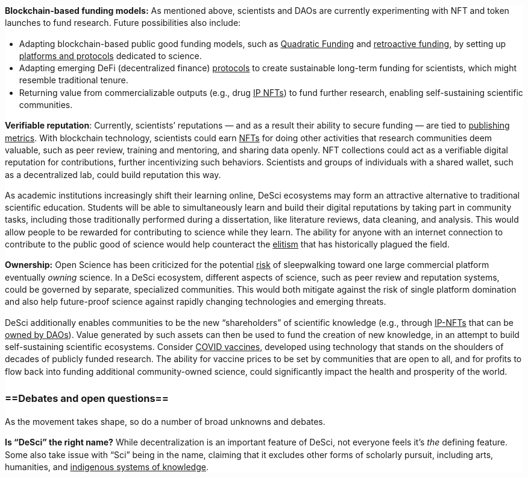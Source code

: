 **Blockchain-based funding models:** As mentioned above, scientists and DAOs are currently experimenting with NFT and token launches to fund research. Future possibilities also include:

- Adapting blockchain-based public good funding models, such as [Quadratic Funding](https://gitcoin.co/blog/gitcoin-grants-quadratic-funding-for-the-world/) and [retroactive funding](https://medium.com/ethereum-optimism/retroactive-public-goods-funding-33c9b7d00f0c), by setting up [platforms and protocols](https://medium.com/@jillcarlson/products-platforms-and-protocols-bbef1c726561) dedicated to science.
- Adapting emerging DeFi (decentralized finance) [protocols](https://www.angelprotocol.io/) to create sustainable long-term funding for scientists, which might resemble traditional tenure. 
- Returning value from commercializable outputs (e.g., drug [IP NFTs](https://opensea.io/assets/0x42d2354ef0b54279516f5799791086f2f499086e/77379318712039290824426798626037872787628160616774329410851863732077774590161)) to fund further research, enabling self-sustaining scientific communities.

**Verifiable reputation**: Currently, scientists’ reputations — and as a result their ability to secure funding — are tied to [publishing metrics](https://en.wikipedia.org/wiki/H-index). With blockchain technology, scientists could earn [NFTs](https://poap.xyz/) for doing other activities that research communities deem valuable, such as peer review, training and mentoring, and sharing data openly. NFT collections could act as a verifiable digital reputation for contributions, further incentivizing such behaviors. Scientists and groups of individuals with a shared wallet, such as a decentralized lab, could build reputation this way.

As academic institutions increasingly shift their learning online, DeSci ecosystems may form an attractive alternative to traditional scientific education. Students will be able to simultaneously learn and build their digital reputations by taking part in community tasks, including those traditionally performed during a dissertation, like literature reviews, data cleaning, and analysis. This would allow people to be rewarded for contributing to science while they learn. The ability for anyone with an internet connection to contribute to the public good of science would help counteract the [elitism](https://kinesismagazine.com/2021/04/12/opinion-elitism-in-stem-is-detrimental-to-both-diversity-and-science-itself/) that has historically plagued the field.

**Ownership:** Open Science has been criticized for the potential [risk](https://journals.sagepub.com/doi/full/10.1177/0306312718772086) of sleepwalking toward one large commercial platform eventually _owning_ science. In a DeSci ecosystem, different aspects of science, such as peer review and reputation systems, could be governed by separate, specialized communities. This would both mitigate against the risk of single platform domination and also help future-proof science against rapidly changing technologies and emerging threats.

DeSci additionally enables communities to be the new “shareholders” of scientific knowledge (e.g., through [IP-NFTs](https://blog.oceanprotocol.com/nfts-ip-1-practical-connections-of-erc721-with-intellectual-property-dc216aaf005d) that can be [owned by DAOs](https://mobile.twitter.com/paulkhls/status/1427725979359789064)). Value generated by such assets can then be used to fund the creation of new knowledge, in an attempt to build self-sustaining scientific ecosystems. Consider [COVID vaccines](https://reliefweb.int/report/world/pfizer-biontech-and-moderna-making-1000-profit-every-second-while-world-s-poorest), developed using technology that stands on the shoulders of decades of publicly funded research. The ability for vaccine prices to be set by communities that are open to all, and for profits to flow back into funding additional community-owned science, could significantly impact the health and prosperity of the world. 

### ==Debates and open questions==

As the movement takes shape, so do a number of broad unknowns and debates. 

**Is “DeSci” the right name?** While decentralization is an important feature of DeSci, not everyone feels it’s _the_ defining feature. Some also take issue with “Sci” being in the name, claiming that it excludes other forms of scholarly pursuit, including arts, humanities, and [indigenous systems of knowledge](https://en.unesco.org/links).
